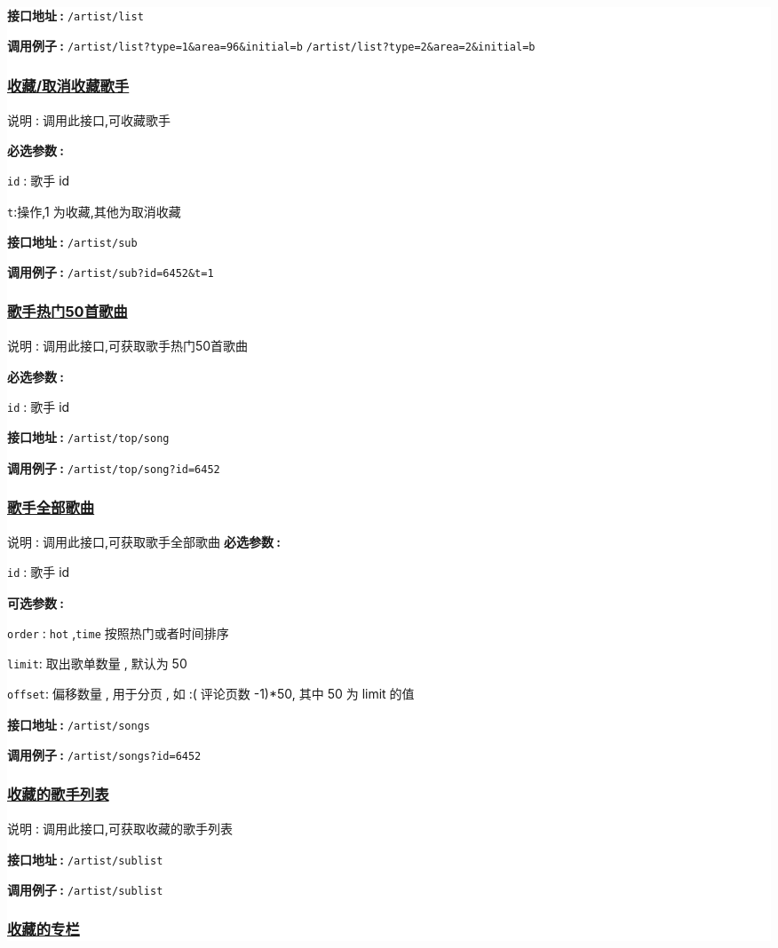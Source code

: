 **接口地址 :** `/artist/list`

**调用例子 :** `/artist/list?type=1&area=96&initial=b` `/artist/list?type=2&area=2&initial=b`

### [收藏/取消收藏歌手](https://binaryify.github.io/NeteaseCloudMusicApi/#/?id=收藏取消收藏歌手)

说明 : 调用此接口,可收藏歌手

**必选参数 :**

`id` : 歌手 id

`t`:操作,1 为收藏,其他为取消收藏

**接口地址 :** `/artist/sub`

**调用例子 :** `/artist/sub?id=6452&t=1`

### [歌手热门50首歌曲](https://binaryify.github.io/NeteaseCloudMusicApi/#/?id=歌手热门50首歌曲)

说明 : 调用此接口,可获取歌手热门50首歌曲

**必选参数 :**

`id` : 歌手 id

**接口地址 :** `/artist/top/song`

**调用例子 :** `/artist/top/song?id=6452`

### [歌手全部歌曲](https://binaryify.github.io/NeteaseCloudMusicApi/#/?id=歌手全部歌曲)

说明 : 调用此接口,可获取歌手全部歌曲 **必选参数 :**

`id` : 歌手 id

**可选参数 :**

`order` : `hot` ,`time` 按照热门或者时间排序

`limit`: 取出歌单数量 , 默认为 50

`offset`: 偏移数量 , 用于分页 , 如 :( 评论页数 -1)*50, 其中 50 为 limit 的值

**接口地址 :** `/artist/songs`

**调用例子 :** `/artist/songs?id=6452`

### [收藏的歌手列表](https://binaryify.github.io/NeteaseCloudMusicApi/#/?id=收藏的歌手列表)

说明 : 调用此接口,可获取收藏的歌手列表

**接口地址 :** `/artist/sublist`

**调用例子 :** `/artist/sublist`

### [收藏的专栏](https://binaryify.github.io/NeteaseCloudMusicApi/#/?id=收藏的专栏)
